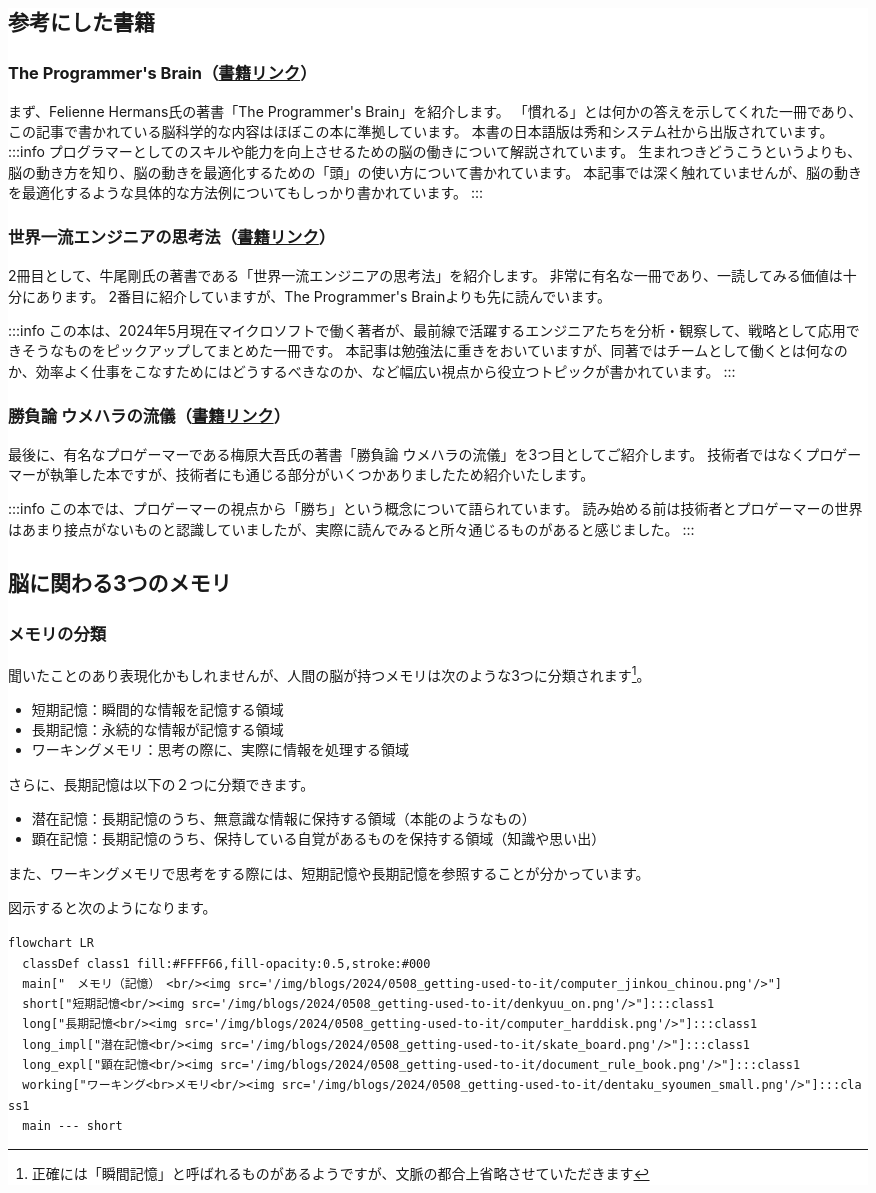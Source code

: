 ## 参考にした書籍
### The Programmer's Brain（[書籍リンク](https://www.amazon.co.jp/dp/4798068535)）
まず、Felienne Hermans氏の著書「The Programmer's Brain」を紹介します。
「慣れる」とは何かの答えを示してくれた一冊であり、この記事で書かれている脳科学的な内容はほぼこの本に準拠しています。
本書の日本語版は秀和システム社から出版されています。
:::info
プログラマーとしてのスキルや能力を向上させるための脳の働きについて解説されています。
生まれつきどうこうというよりも、脳の動き方を知り、脳の動きを最適化するための「頭」の使い方について書かれています。
本記事では深く触れていませんが、脳の動きを最適化するような具体的な方法例についてもしっかり書かれています。
:::
### 世界一流エンジニアの思考法（[書籍リンク](https://www.amazon.co.jp/dp/4163917683)）
2冊目として、牛尾剛氏の著書である「世界一流エンジニアの思考法」を紹介します。
非常に有名な一冊であり、一読してみる価値は十分にあります。
2番目に紹介していますが、The Programmer's Brainよりも先に読んでいます。

:::info
この本は、2024年5月現在マイクロソフトで働く著者が、最前線で活躍するエンジニアたちを分析・観察して、戦略として応用できそうなものをピックアップしてまとめた一冊です。
本記事は勉強法に重きをおいていますが、同著ではチームとして働くとは何なのか、効率よく仕事をこなすためにはどうするべきなのか、など幅広い視点から役立つトピックが書かれています。
:::

### 勝負論 ウメハラの流儀（[書籍リンク](https://www.amazon.co.jp/dp/4098251817)）
最後に、有名なプロゲーマーである梅原大吾氏の著書「勝負論 ウメハラの流儀」を3つ目としてご紹介します。
技術者ではなくプロゲーマーが執筆した本ですが、技術者にも通じる部分がいくつかありましたため紹介いたします。

:::info
この本では、プロゲーマーの視点から「勝ち」という概念について語られています。
読み始める前は技術者とプロゲーマーの世界はあまり接点がないものと認識していましたが、実際に読んでみると所々通じるものがあると感じました。
:::

## 脳に関わる3つのメモリ
### メモリの分類
聞いたことのあり表現化かもしれませんが、人間の脳が持つメモリは次のような3つに分類されます[^1]。
- 短期記憶：瞬間的な情報を記憶する領域
- 長期記憶：永続的な情報が記憶する領域
- ワーキングメモリ：思考の際に、実際に情報を処理する領域

さらに、長期記憶は以下の２つに分類できます。
- 潜在記憶：長期記憶のうち、無意識な情報に保持する領域（本能のようなもの）
- 顕在記憶：長期記憶のうち、保持している自覚があるものを保持する領域（知識や思い出）

[^1]: 正確には「瞬間記憶」と呼ばれるものがあるようですが、文脈の都合上省略させていただきます

また、ワーキングメモリで思考をする際には、短期記憶や長期記憶を参照することが分かっています。

図示すると次のようになります。

```mermaid
flowchart LR
  classDef class1 fill:#FFFF66,fill-opacity:0.5,stroke:#000
  main["　メモリ（記憶）　<br/><img src='/img/blogs/2024/0508_getting-used-to-it/computer_jinkou_chinou.png'/>"]
  short["短期記憶<br/><img src='/img/blogs/2024/0508_getting-used-to-it/denkyuu_on.png'/>"]:::class1
  long["長期記憶<br/><img src='/img/blogs/2024/0508_getting-used-to-it/computer_harddisk.png'/>"]:::class1
  long_impl["潜在記憶<br/><img src='/img/blogs/2024/0508_getting-used-to-it/skate_board.png'/>"]:::class1
  long_expl["顕在記憶<br/><img src='/img/blogs/2024/0508_getting-used-to-it/document_rule_book.png'/>"]:::class1
  working["ワーキング<br>メモリ<br/><img src='/img/blogs/2024/0508_getting-used-to-it/dentaku_syoumen_small.png'/>"]:::class1
  main --- short
```

[^2]: 同著ではチャンクという言葉で表現されています。今回は文字の集まりとして表現しましたが、同著ではより広い意味で使われています。
[^3]: 個人的に参考になった講演の[スライド](https://speakerdeck.com/yonetty/tech-to-read-tech-books)だけ共有させていただきます。